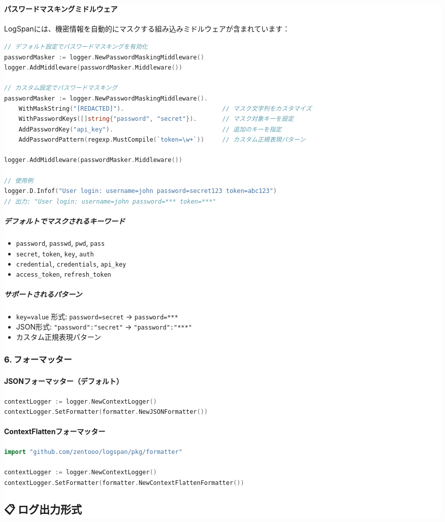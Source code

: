 #### パスワードマスキングミドルウェア

LogSpanには、機密情報を自動的にマスクする組み込みミドルウェアが含まれています：

```go
// デフォルト設定でパスワードマスキングを有効化
passwordMasker := logger.NewPasswordMaskingMiddleware()
logger.AddMiddleware(passwordMasker.Middleware())

// カスタム設定でパスワードマスキング
passwordMasker := logger.NewPasswordMaskingMiddleware().
    WithMaskString("[REDACTED]").                           // マスク文字列をカスタマイズ
    WithPasswordKeys([]string{"password", "secret"}).       // マスク対象キーを設定
    AddPasswordKey("api_key").                              // 追加のキーを指定
    AddPasswordPattern(regexp.MustCompile(`token=\w+`))     // カスタム正規表現パターン

logger.AddMiddleware(passwordMasker.Middleware())

// 使用例
logger.D.Infof("User login: username=john password=secret123 token=abc123")
// 出力: "User login: username=john password=*** token=***"
```

##### デフォルトでマスクされるキーワード
- `password`, `passwd`, `pwd`, `pass`
- `secret`, `token`, `key`, `auth`
- `credential`, `credentials`, `api_key`
- `access_token`, `refresh_token`

##### サポートされるパターン
- `key=value` 形式: `password=secret` → `password=***`
- JSON形式: `"password":"secret"` → `"password":"***"`
- カスタム正規表現パターン

### 6. フォーマッター

#### JSONフォーマッター（デフォルト）

```go
contextLogger := logger.NewContextLogger()
contextLogger.SetFormatter(formatter.NewJSONFormatter())
```

#### ContextFlattenフォーマッター

```go
import "github.com/zentooo/logspan/pkg/formatter"

contextLogger := logger.NewContextLogger()
contextLogger.SetFormatter(formatter.NewContextFlattenFormatter())
```

## 📋 ログ出力形式
